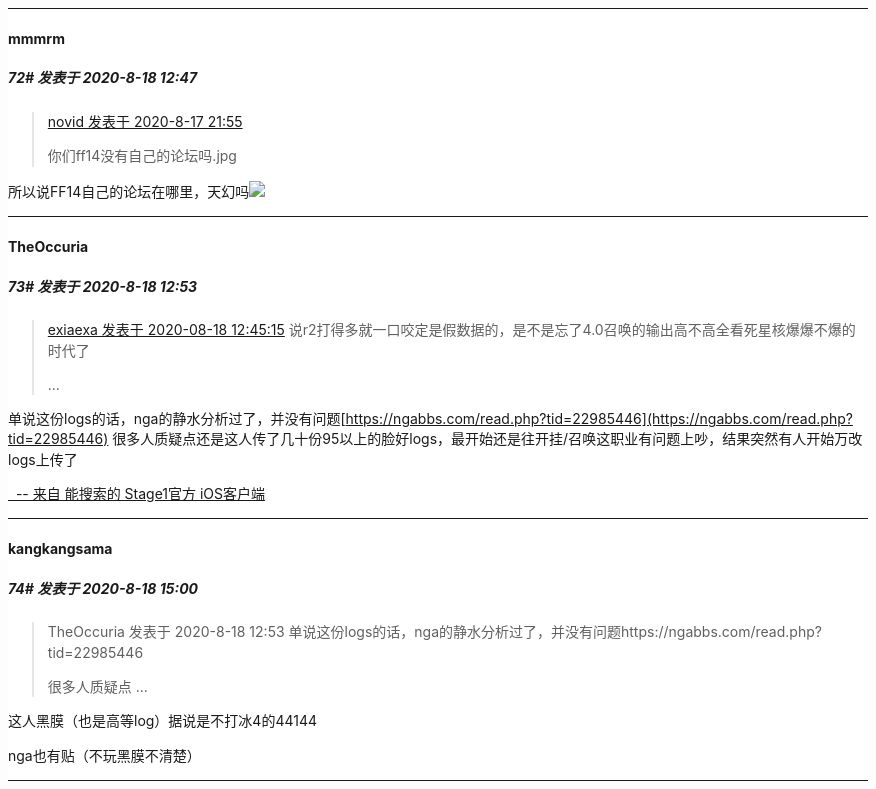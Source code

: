 -----

####  mmmrm  
##### 72#       发表于 2020-8-18 12:47



<blockquote><a href="httphttps://bbs.saraba1st.com/2b/forum.php?mod=redirect&amp;goto=findpost&amp;pid=48465559&amp;ptid=1955194" target="_blank">novid 发表于 2020-8-17 21:55</a>

你们ff14没有自己的论坛吗.jpg</blockquote>
所以说FF14自己的论坛在哪里，天幻吗<img src="https://static.saraba1st.com/image/smiley/face2017/068.png" referrerpolicy="no-referrer">







-----

####  TheOccuria  
##### 73#       发表于 2020-8-18 12:53



<blockquote><a href="httphttps://bbs.saraba1st.com/2b/forum.php?mod=redirect&amp;goto=findpost&amp;pid=48471761&amp;ptid=1955194" target="_blank">exiaexa 发表于 2020-08-18 12:45:15</a>
说r2打得多就一口咬定是假数据的，是不是忘了4.0召唤的输出高不高全看死星核爆爆不爆的时代了

 ...</blockquote>单说这份logs的话，nga的静水分析过了，并没有问题[https://ngabbs.com/read.php?tid=22985446](https://ngabbs.com/read.php?tid=22985446)
很多人质疑点还是这人传了几十份95以上的脸好logs，最开始还是往开挂/召唤这职业有问题上吵，结果突然有人开始万改logs上传了

[  -- 来自 能搜索的 Stage1官方 iOS客户端](https://itunes.apple.com/fi/app/saraba1st/id1221237470?mt=8)







-----

####  kangkangsama  
##### 74#       发表于 2020-8-18 15:00



<blockquote>TheOccuria 发表于 2020-8-18 12:53
单说这份logs的话，nga的静水分析过了，并没有问题https://ngabbs.com/read.php?tid=22985446

很多人质疑点 ...</blockquote>
这人黑膜（也是高等log）据说是不打冰4的44144

nga也有贴（不玩黑膜不清楚）







-----
